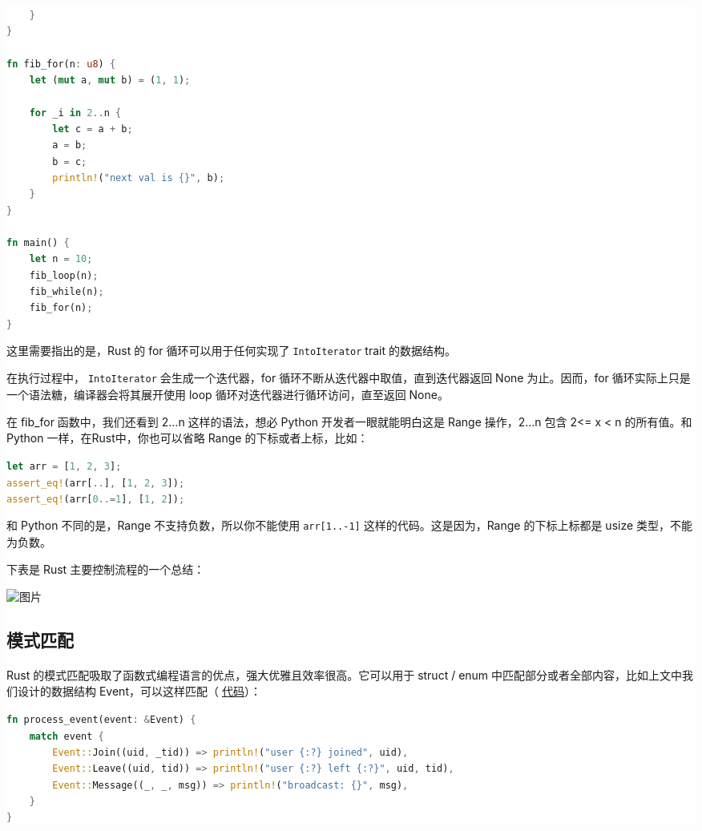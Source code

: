 ```rust
    }
}

fn fib_for(n: u8) {
    let (mut a, mut b) = (1, 1);

    for _i in 2..n {
        let c = a + b;
        a = b;
        b = c;
        println!("next val is {}", b);
    }
}

fn main() {
    let n = 10;
    fib_loop(n);
    fib_while(n);
    fib_for(n);
}

```

这里需要指出的是，Rust 的 for 循环可以用于任何实现了 `IntoIterator` trait 的数据结构。

在执行过程中， `IntoIterator` 会生成一个迭代器，for 循环不断从迭代器中取值，直到迭代器返回 None 为止。因而，for 循环实际上只是一个语法糖，编译器会将其展开使用 loop 循环对迭代器进行循环访问，直至返回 None。

在 fib\_for 函数中，我们还看到 2…n 这样的语法，想必 Python 开发者一眼就能明白这是 Range 操作，2…n 包含 2<= x < n 的所有值。和 Python 一样，在Rust中，你也可以省略 Range 的下标或者上标，比如：

```rust
let arr = [1, 2, 3];
assert_eq!(arr[..], [1, 2, 3]);
assert_eq!(arr[0..=1], [1, 2]);

```

和 Python 不同的是，Range 不支持负数，所以你不能使用 `arr[1..-1]` 这样的代码。这是因为，Range 的下标上标都是 usize 类型，不能为负数。

下表是 Rust 主要控制流程的一个总结：

![图片](https://static001.geekbang.org/resource/image/e3/6c/e3a96ae58a98f46f98b56yya6378b26c.jpg?wh=1920x2144)

## 模式匹配

Rust 的模式匹配吸取了函数式编程语言的优点，强大优雅且效率很高。它可以用于 struct / enum 中匹配部分或者全部内容，比如上文中我们设计的数据结构 Event，可以这样匹配（ [代码](https://play.rust-lang.org/?version=stable&mode=debug&edition=2018&gist=b6c984c29fa373f2114423945d25afa7)）：

```rust
fn process_event(event: &Event) {
    match event {
        Event::Join((uid, _tid)) => println!("user {:?} joined", uid),
        Event::Leave((uid, tid)) => println!("user {:?} left {:?}", uid, tid),
        Event::Message((_, _, msg)) => println!("broadcast: {}", msg),
    }
}

```
